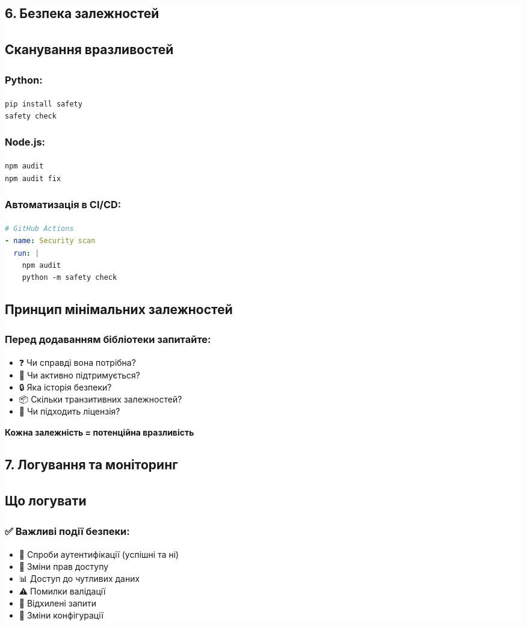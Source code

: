 ## 6. Безпека залежностей

## Сканування вразливостей

### Python:
```bash
pip install safety
safety check
```

### Node.js:
```bash
npm audit
npm audit fix
```

### Автоматизація в CI/CD:

```yaml
# GitHub Actions
- name: Security scan
  run: |
    npm audit
    python -m safety check
```

## Принцип мінімальних залежностей

### Перед додаванням бібліотеки запитайте:

- ❓ Чи справді вона потрібна?
- 👥 Чи активно підтримується?
- 🔒 Яка історія безпеки?
- 📦 Скільки транзитивних залежностей?
- 📄 Чи підходить ліцензія?

**Кожна залежність = потенційна вразливість**

## 7. Логування та моніторинг

## Що логувати

### ✅ Важливі події безпеки:

- 🔐 Спроби аутентифікації (успішні та ні)
- 🔑 Зміни прав доступу
- 📊 Доступ до чутливих даних
- ⚠️ Помилки валідації
- 🚫 Відхилені запити
- 🔄 Зміни конфігурації
